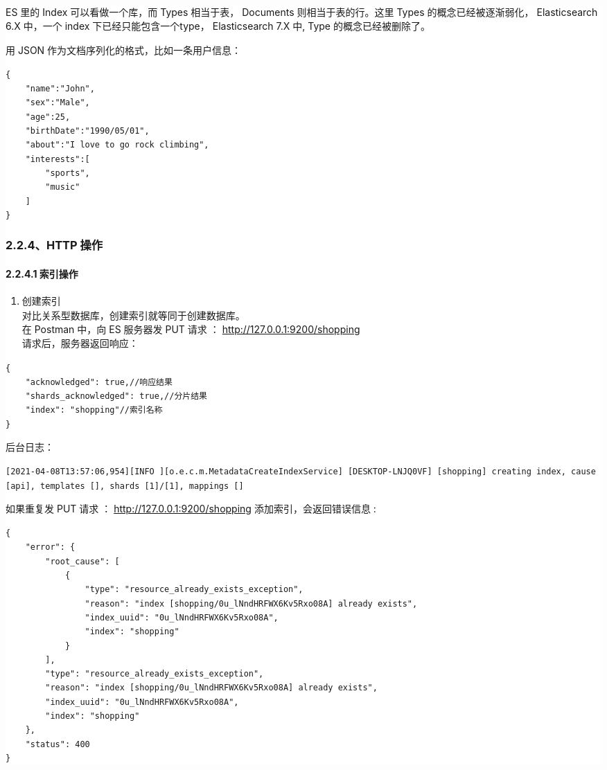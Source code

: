 ES 里的 Index 可以看做一个库，而 Types 相当于表， Documents 则相当于表的行。这里 Types 的概念已经被逐渐弱化， Elasticsearch 6.X 中，一个 index 下已经只能包含一个type， Elasticsearch 7.X 中, Type 的概念已经被删除了。

用 JSON 作为文档序列化的格式，比如一条用户信息： 
```
{
    "name":"John",
    "sex":"Male",
    "age":25,
    "birthDate":"1990/05/01",
    "about":"I love to go rock climbing",
    "interests":[
        "sports",
        "music"
    ]
}
```

### 2.2.4、HTTP 操作 
#### 2.2.4.1 索引操作 
1) 创建索引    
对比关系型数据库，创建索引就等同于创建数据库。  
在 Postman 中，向 ES 服务器发 PUT 请求 ： http://127.0.0.1:9200/shopping   
请求后，服务器返回响应：   
```
{
    "acknowledged": true,//响应结果
    "shards_acknowledged": true,//分片结果
    "index": "shopping"//索引名称
}
```
后台日志：
```
[2021-04-08T13:57:06,954][INFO ][o.e.c.m.MetadataCreateIndexService] [DESKTOP-LNJQ0VF] [shopping] creating index, cause [api], templates [], shards [1]/[1], mappings []
```
如果重复发 PUT 请求 ： http://127.0.0.1:9200/shopping 添加索引，会返回错误信息 :
```
{
    "error": {
        "root_cause": [
            {
                "type": "resource_already_exists_exception",
                "reason": "index [shopping/0u_lNndHRFWX6Kv5Rxo08A] already exists",
                "index_uuid": "0u_lNndHRFWX6Kv5Rxo08A",
                "index": "shopping"
            }
        ],
        "type": "resource_already_exists_exception",
        "reason": "index [shopping/0u_lNndHRFWX6Kv5Rxo08A] already exists",
        "index_uuid": "0u_lNndHRFWX6Kv5Rxo08A",
        "index": "shopping"
    },
    "status": 400
}
```
